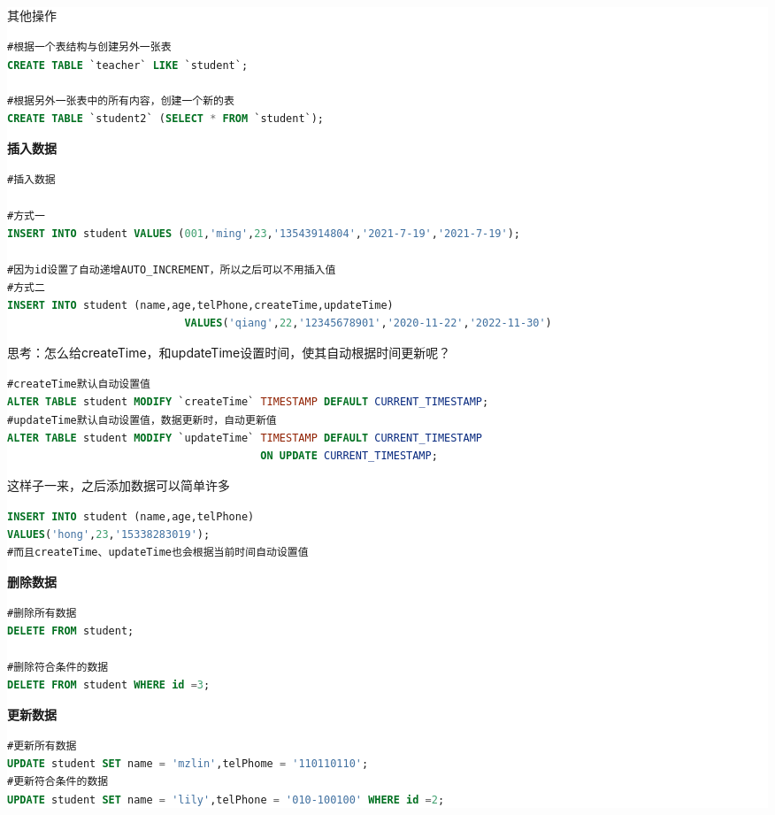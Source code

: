 其他操作

```sql
#根据一个表结构与创建另外一张表
CREATE TABLE `teacher` LIKE `student`;

#根据另外一张表中的所有内容，创建一个新的表
CREATE TABLE `student2` (SELECT * FROM `student`);
```

**插入数据**

```sql
#插入数据

#方式一
INSERT INTO student VALUES (001,'ming',23,'13543914804','2021-7-19','2021-7-19');

#因为id设置了自动递增AUTO_INCREMENT，所以之后可以不用插入值
#方式二
INSERT INTO student (name,age,telPhone,createTime,updateTime)
                            VALUES('qiang',22,'12345678901','2020-11-22','2022-11-30')
```

思考：怎么给createTime，和updateTime设置时间，使其自动根据时间更新呢？

```sql
#createTime默认自动设置值
ALTER TABLE student MODIFY `createTime` TIMESTAMP DEFAULT CURRENT_TIMESTAMP;
#updateTime默认自动设置值，数据更新时，自动更新值
ALTER TABLE student MODIFY `updateTime` TIMESTAMP DEFAULT CURRENT_TIMESTAMP
                                        ON UPDATE CURRENT_TIMESTAMP; 
```

这样子一来，之后添加数据可以简单许多

```sql
INSERT INTO student (name,age,telPhone)
VALUES('hong',23,'15338283019');
#而且createTime、updateTime也会根据当前时间自动设置值
```

**删除数据**

```sql
#删除所有数据
DELETE FROM student;

#删除符合条件的数据
DELETE FROM student WHERE id =3;
```

**更新数据**

```sql
#更新所有数据
UPDATE student SET name = 'mzlin',telPhome = '110110110';
#更新符合条件的数据
UPDATE student SET name = 'lily',telPhone = '010-100100' WHERE id =2;
```
